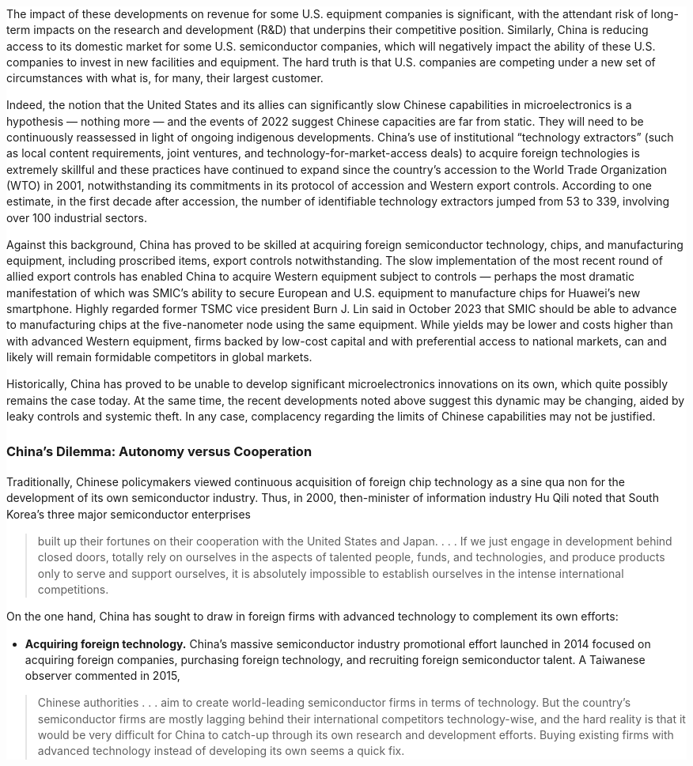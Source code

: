 The impact of these developments on revenue for some U.S. equipment companies is significant, with the attendant risk of long-term impacts on the research and development (R&D) that underpins their competitive position. Similarly, China is reducing access to its domestic market for some U.S. semiconductor companies, which will negatively impact the ability of these U.S. companies to invest in new facilities and equipment. The hard truth is that U.S. companies are competing under a new set of circumstances with what is, for many, their largest customer.

Indeed, the notion that the United States and its allies can significantly slow Chinese capabilities in microelectronics is a hypothesis — nothing more — and the events of 2022 suggest Chinese capacities are far from static. They will need to be continuously reassessed in light of ongoing indigenous developments. China’s use of institutional “technology extractors” (such as local content requirements, joint ventures, and technology-for-market-access deals) to acquire foreign technologies is extremely skillful and these practices have continued to expand since the country’s accession to the World Trade Organization (WTO) in 2001, notwithstanding its commitments in its protocol of accession and Western export controls. According to one estimate, in the first decade after accession, the number of identifiable technology extractors jumped from 53 to 339, involving over 100 industrial sectors.

Against this background, China has proved to be skilled at acquiring foreign semiconductor technology, chips, and manufacturing equipment, including proscribed items, export controls notwithstanding. The slow implementation of the most recent round of allied export controls has enabled China to acquire Western equipment subject to controls — perhaps the most dramatic manifestation of which was SMIC’s ability to secure European and U.S. equipment to manufacture chips for Huawei’s new smartphone. Highly regarded former TSMC vice president Burn J. Lin said in October 2023 that SMIC should be able to advance to manufacturing chips at the five-nanometer node using the same equipment. While yields may be lower and costs higher than with advanced Western equipment, firms backed by low-cost capital and with preferential access to national markets, can and likely will remain formidable competitors in global markets.

Historically, China has proved to be unable to develop significant microelectronics innovations on its own, which quite possibly remains the case today. At the same time, the recent developments noted above suggest this dynamic may be changing, aided by leaky controls and systemic theft. In any case, complacency regarding the limits of Chinese capabilities may not be justified.


### China’s Dilemma: Autonomy versus Cooperation

Traditionally, Chinese policymakers viewed continuous acquisition of foreign chip technology as a sine qua non for the development of its own semiconductor industry. Thus, in 2000, then-minister of information industry Hu Qili noted that South Korea’s three major semiconductor enterprises

> built up their fortunes on their cooperation with the United States and Japan. . . . If we just engage in development behind closed doors, totally rely on ourselves in the aspects of talented people, funds, and technologies, and produce products only to serve and support ourselves, it is absolutely impossible to establish ourselves in the intense international competitions.

On the one hand, China has sought to draw in foreign firms with advanced technology to complement its own efforts:

- __Acquiring foreign technology.__ China’s massive semiconductor industry promotional effort launched in 2014 focused on acquiring foreign companies, purchasing foreign technology, and recruiting foreign semiconductor talent. A Taiwanese observer commented in 2015,

> Chinese authorities . . . aim to create world-leading semiconductor firms in terms of technology. But the country’s semiconductor firms are mostly lagging behind their international competitors technology-wise, and the hard reality is that it would be very difficult for China to catch-up through its own research and development efforts. Buying existing firms with advanced technology instead of developing its own seems a quick fix.

